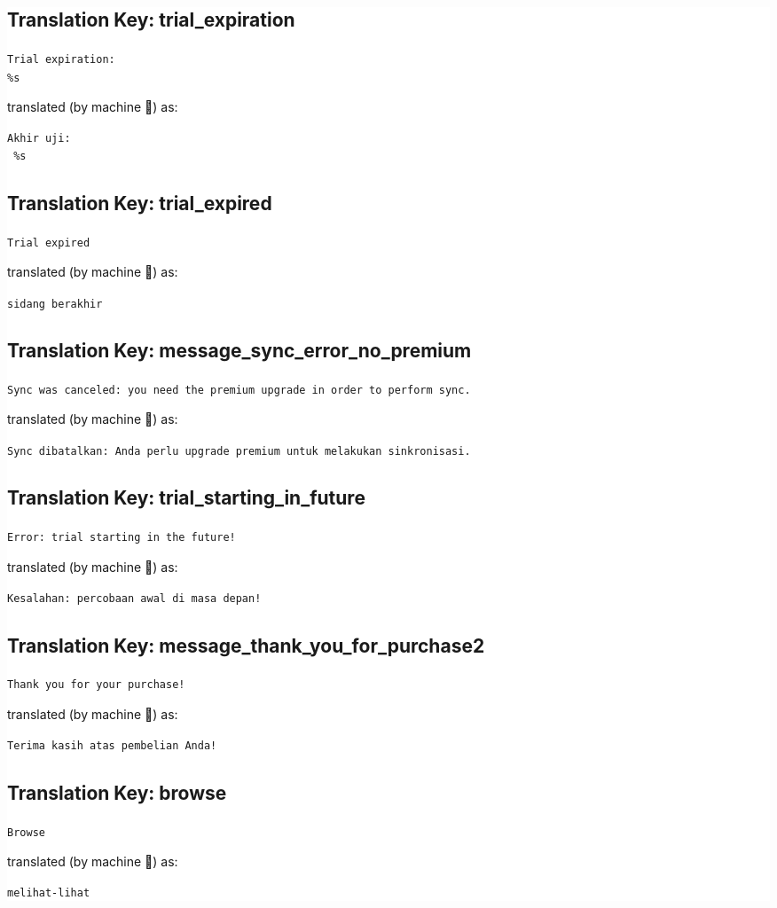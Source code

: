 
## Translation Key: trial_expiration
```
Trial expiration:
%s
```
translated (by machine 🤖) as:
```
Akhir uji: 
 %s
```


## Translation Key: trial_expired
```
Trial expired
```
translated (by machine 🤖) as:
```
sidang berakhir
```


## Translation Key: message_sync_error_no_premium
```
Sync was canceled: you need the premium upgrade in order to perform sync.
```
translated (by machine 🤖) as:
```
Sync dibatalkan: Anda perlu upgrade premium untuk melakukan sinkronisasi.
```


## Translation Key: trial_starting_in_future
```
Error: trial starting in the future!
```
translated (by machine 🤖) as:
```
Kesalahan: percobaan awal di masa depan!
```


## Translation Key: message_thank_you_for_purchase2
```
Thank you for your purchase!
```
translated (by machine 🤖) as:
```
Terima kasih atas pembelian Anda!
```


## Translation Key: browse
```
Browse
```
translated (by machine 🤖) as:
```
melihat-lihat
```
